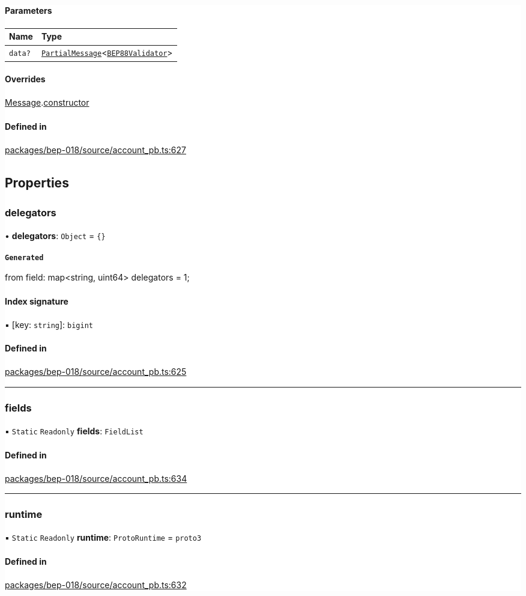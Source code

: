#### Parameters

| Name | Type |
| :------ | :------ |
| `data?` | [`PartialMessage`](../README.md#partialmessage)<[`BEP88Validator`](BEP88Validator.md)\> |

#### Overrides

[Message](Message.md).[constructor](Message.md#constructor)

#### Defined in

[packages/bep-018/source/account_pb.ts:627](https://github.com/bearmint/bearmint/blob/main/packages/bep-018/source/account_pb.ts#L627)

## Properties

### delegators

• **delegators**: `Object` = `{}`

**`Generated`**

from field: map<string, uint64> delegators = 1;

#### Index signature

▪ [key: `string`]: `bigint`

#### Defined in

[packages/bep-018/source/account_pb.ts:625](https://github.com/bearmint/bearmint/blob/main/packages/bep-018/source/account_pb.ts#L625)

___

### fields

▪ `Static` `Readonly` **fields**: `FieldList`

#### Defined in

[packages/bep-018/source/account_pb.ts:634](https://github.com/bearmint/bearmint/blob/main/packages/bep-018/source/account_pb.ts#L634)

___

### runtime

▪ `Static` `Readonly` **runtime**: `ProtoRuntime` = `proto3`

#### Defined in

[packages/bep-018/source/account_pb.ts:632](https://github.com/bearmint/bearmint/blob/main/packages/bep-018/source/account_pb.ts#L632)
